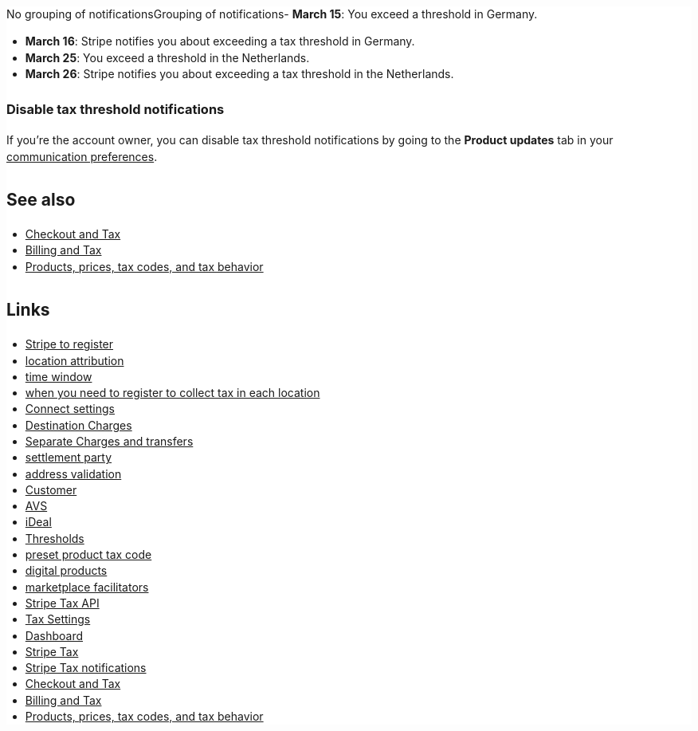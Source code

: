 No grouping of notificationsGrouping of notifications- **March 15**: You exceed
a threshold in Germany.
- **March 16**: Stripe notifies you about exceeding a tax threshold in Germany.
- **March 25**: You exceed a threshold in the Netherlands.
- **March 26**: Stripe notifies you about exceeding a tax threshold in the
Netherlands.

### Disable tax threshold notifications

If you’re the account owner, you can disable tax threshold notifications by
going to the **Product updates** tab in your [communication
preferences](https://dashboard.stripe.com/settings/communication-preferences).

## See also

- [Checkout and Tax](https://docs.stripe.com/tax/checkout)
- [Billing and Tax](https://docs.stripe.com/billing/taxes/collect-taxes)
- [Products, prices, tax codes, and tax
behavior](https://docs.stripe.com/tax/products-prices-tax-codes-tax-behavior)

## Links

- [Stripe to register](https://docs.stripe.com/tax/use-stripe-to-register)
- [location
attribution](https://docs.stripe.com/tax/monitoring#location-attribution)
- [time window](https://docs.stripe.com/tax/monitoring#time-window)
- [when you need to register to collect tax in each
location](https://docs.stripe.com/tax/supported-countries)
- [Connect
settings](https://dashboard.stripe.com/settings/connect/tax-threshold-monitoring)
- [Destination Charges](https://docs.stripe.com/connect/destination-charges)
- [Separate Charges and
transfers](https://docs.stripe.com/connect/separate-charges-and-transfers)
- [settlement
party](https://docs.stripe.com/connect/separate-charges-and-transfers#settlement-merchant)
- [address validation](https://docs.stripe.com/tax/customer-locations)
- [Customer](https://docs.stripe.com/api/customers/object)
- [AVS](https://docs.stripe.com/disputes/prevention/verification#avs-check)
- [iDeal](https://docs.stripe.com/payments/ideal)
- [Thresholds](https://dashboard.stripe.com/tax/thresholds)
- [preset product tax
code](https://docs.stripe.com/tax/products-prices-tax-codes-tax-behavior#product-tax-code)
- [digital products](https://docs.stripe.com/tax/tax-codes?type=digital)
- [marketplace facilitators](https://docs.stripe.com/tax/tax-for-marketplaces)
- [Stripe Tax API](https://docs.stripe.com/tax/custom)
- [Tax Settings](https://dashboard.stripe.com/settings/tax)
- [Dashboard](https://dashboard.stripe.com/tax/registrations)
- [Stripe Tax](https://dashboard.stripe.com/tax)
- [Stripe Tax
notifications](https://dashboard.stripe.com/settings/communication-preferences)
- [Checkout and Tax](https://docs.stripe.com/tax/checkout)
- [Billing and Tax](https://docs.stripe.com/billing/taxes/collect-taxes)
- [Products, prices, tax codes, and tax
behavior](https://docs.stripe.com/tax/products-prices-tax-codes-tax-behavior)